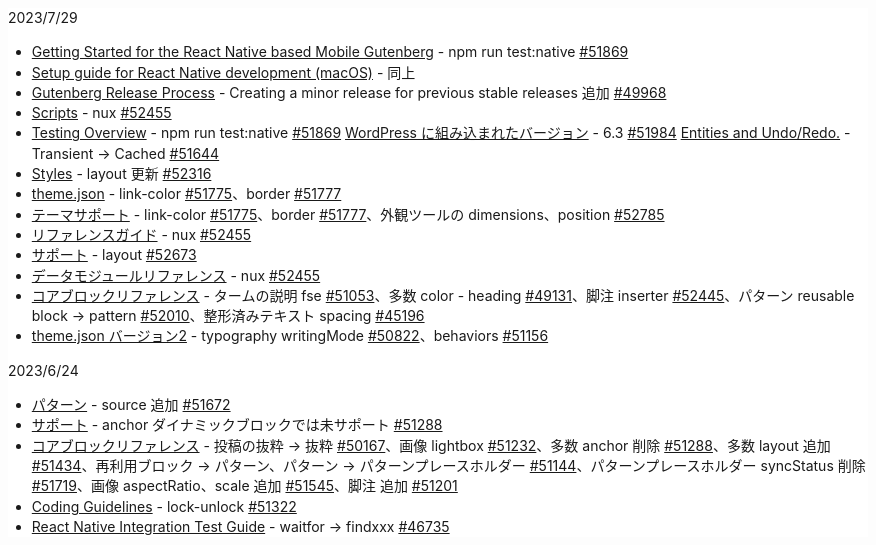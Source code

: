 2023/7/29
- [Getting Started for the React Native based Mobile Gutenberg](https://ja.wordpress.org/team/handbook/block-editor/contributors/code/react-native/getting-started-react-native/) - npm run test:native [#51869](https://github.com/WordPress/gutenberg/pull/51869)
- [Setup guide for React Native development (macOS)](https://ja.wordpress.org/team/handbook/block-editor/contributors/code/react-native/osx-setup-guide/) - 同上
- [Gutenberg Release Process](https://ja.wordpress.org/team/handbook/block-editor/contributors/code/release/) - Creating a minor release for previous stable releases 追加 [#49968](https://github.com/WordPress/gutenberg/pull/49968)
- [Scripts](https://ja.wordpress.org/team/handbook/block-editor/contributors/code/scripts/) - nux [#52455](https://github.com/WordPress/gutenberg/pull/52455)
- [Testing Overview](https://ja.wordpress.org/team/handbook/block-editor/contributors/code/testing-overview/) - npm run test:native [#51869](https://github.com/WordPress/gutenberg/pull/51869)
[WordPress に組み込まれたバージョン](https://ja.wordpress.org/team/handbook/block-editor/contributors/versions-in-wordpress/) - 6.3 [#51984](https://github.com/WordPress/gutenberg/pull/51984)
[Entities and Undo/Redo.](https://ja.wordpress.org/team/handbook/block-editor/explanations/architecture/entities/) - Transient -> Cached [#51644](https://github.com/WordPress/gutenberg/pull/51644)
- [Styles](https://ja.wordpress.org/team/handbook/block-editor/explanations/architecture/styles/) - layout 更新 [#52316](https://github.com/WordPress/gutenberg/pull/52316)
- [theme.json](https://ja.wordpress.org/team/handbook/block-editor/how-to-guides/themes/theme-json/) - link-color [#51775](https://github.com/WordPress/gutenberg/pull/51775)、border [#51777](https://github.com/WordPress/gutenberg/pull/51777)
- [テーマサポート](https://ja.wordpress.org/team/handbook/block-editor/how-to-guides/themes/theme-support/) - link-color [#51775](https://github.com/WordPress/gutenberg/pull/51775)、border [#51777](https://github.com/WordPress/gutenberg/pull/51777)、外観ツールの dimensions、position [#52785](https://github.com/WordPress/gutenberg/pull/52785)
- [リファレンスガイド](https://ja.wordpress.org/team/handbook/block-editor/reference-guides/) - nux [#52455](https://github.com/WordPress/gutenberg/pull/52455)
- [サポート](https://ja.wordpress.org/team/handbook/block-editor/reference-guides/block-api/block-supports/) - layout [#52673](https://github.com/WordPress/gutenberg/pull/52673)
- [データモジュールリファレンス](https://ja.wordpress.org/team/handbook/block-editor/reference-guides/data/) - nux [#52455](https://github.com/WordPress/gutenberg/pull/52455)
- [コアブロックリファレンス](https://ja.wordpress.org/team/handbook/block-editor/reference-guides/core-blocks/) - タームの説明 fse [#51053](https://github.com/WordPress/gutenberg/pull/51053)、多数 color - heading [#49131](https://github.com/WordPress/gutenberg/pull/49131)、脚注 inserter [#52445](https://github.com/WordPress/gutenberg/pull/52445)、パターン reusable block -> pattern [#52010](https://github.com/WordPress/gutenberg/pull/52010)、整形済みテキスト spacing [#45196](https://github.com/WordPress/gutenberg/pull/45196)
- [theme.json バージョン2](https://ja.wordpress.org/team/handbook/block-editor/reference-guides/theme-json-reference/theme-json-living/) - typography writingMode [#50822](https://github.com/WordPress/gutenberg/pull/50822)、behaviors [#51156](https://github.com/WordPress/gutenberg/pull/51156)

2023/6/24
- [パターン](https://ja.wordpress.org/team/handbook/block-editor/reference-guides/block-api/block-patterns/) - source 追加 [#51672](https://github.com/WordPress/gutenberg/pull/51672)
- [サポート](https://ja.wordpress.org/team/handbook/block-editor/reference-guides/block-api/block-supports/) - anchor ダイナミックブロックでは未サポート [#51288](https://github.com/WordPress/gutenberg/pull/51288)
- [コアブロックリファレンス](https://ja.wordpress.org/team/handbook/block-editor/reference-guides/core-blocks/) - 投稿の抜粋 -> 抜粋 [#50167](https://github.com/WordPress/gutenberg/pull/50167)、画像 lightbox [#51232](https://github.com/WordPress/gutenberg/pull/51232)、多数 anchor 削除 [#51288](https://github.com/WordPress/gutenberg/pull/51288)、多数 layout 追加 [#51434](https://github.com/WordPress/gutenberg/pull/51434)、再利用ブロック -> パターン、パターン -> パターンプレースホルダー [#51144](https://github.com/WordPress/gutenberg/pull/51144)、パターンプレースホルダー syncStatus 削除 [#51719](https://github.com/WordPress/gutenberg/pull/51719)、画像 aspectRatio、scale 追加 [#51545](https://github.com/WordPress/gutenberg/pull/51545)、脚注 追加 [#51201](https://github.com/WordPress/gutenberg/pull/51201)
- [Coding Guidelines](https://ja.wordpress.org/team/handbook/block-editor/contributors/code/coding-guidelines/) - lock-unlock [#51322](https://github.com/WordPress/gutenberg/pull/51322)
- [React Native Integration Test Guide](https://ja.wordpress.org/team/handbook/block-editor/contributors/code/react-native/integration-test-guide/) - waitfor -> findxxx [#46735](https://github.com/WordPress/gutenberg/pull/46735)
